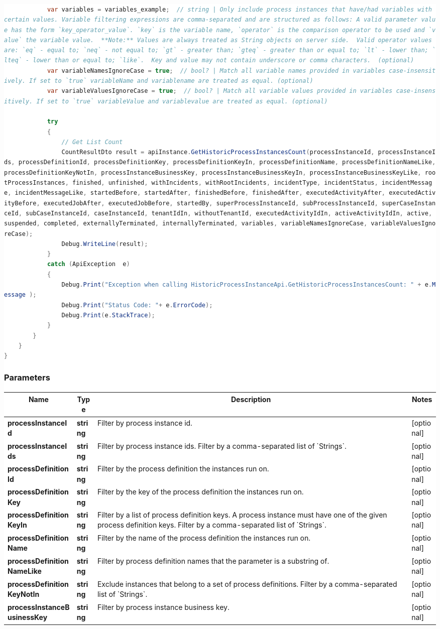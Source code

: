 ```csharp
            var variables = variables_example;  // string | Only include process instances that have/had variables with certain values. Variable filtering expressions are comma-separated and are structured as follows: A valid parameter value has the form `key_operator_value`. `key` is the variable name, `operator` is the comparison operator to be used and `value` the variable value.  **Note:** Values are always treated as String objects on server side.  Valid operator values are: `eq` - equal to; `neq` - not equal to; `gt` - greater than; `gteq` - greater than or equal to; `lt` - lower than; `lteq` - lower than or equal to; `like`.  Key and value may not contain underscore or comma characters.  (optional) 
            var variableNamesIgnoreCase = true;  // bool? | Match all variable names provided in variables case-insensitively. If set to `true` variableName and variablename are treated as equal. (optional) 
            var variableValuesIgnoreCase = true;  // bool? | Match all variable values provided in variables case-insensitively. If set to `true` variableValue and variablevalue are treated as equal. (optional) 

            try
            {
                // Get List Count
                CountResultDto result = apiInstance.GetHistoricProcessInstancesCount(processInstanceId, processInstanceIds, processDefinitionId, processDefinitionKey, processDefinitionKeyIn, processDefinitionName, processDefinitionNameLike, processDefinitionKeyNotIn, processInstanceBusinessKey, processInstanceBusinessKeyIn, processInstanceBusinessKeyLike, rootProcessInstances, finished, unfinished, withIncidents, withRootIncidents, incidentType, incidentStatus, incidentMessage, incidentMessageLike, startedBefore, startedAfter, finishedBefore, finishedAfter, executedActivityAfter, executedActivityBefore, executedJobAfter, executedJobBefore, startedBy, superProcessInstanceId, subProcessInstanceId, superCaseInstanceId, subCaseInstanceId, caseInstanceId, tenantIdIn, withoutTenantId, executedActivityIdIn, activeActivityIdIn, active, suspended, completed, externallyTerminated, internallyTerminated, variables, variableNamesIgnoreCase, variableValuesIgnoreCase);
                Debug.WriteLine(result);
            }
            catch (ApiException  e)
            {
                Debug.Print("Exception when calling HistoricProcessInstanceApi.GetHistoricProcessInstancesCount: " + e.Message );
                Debug.Print("Status Code: "+ e.ErrorCode);
                Debug.Print(e.StackTrace);
            }
        }
    }
}
```

### Parameters

Name | Type | Description  | Notes
------------- | ------------- | ------------- | -------------
 **processInstanceId** | **string**| Filter by process instance id. | [optional] 
 **processInstanceIds** | **string**| Filter by process instance ids. Filter by a comma-separated list of &#x60;Strings&#x60;. | [optional] 
 **processDefinitionId** | **string**| Filter by the process definition the instances run on. | [optional] 
 **processDefinitionKey** | **string**| Filter by the key of the process definition the instances run on. | [optional] 
 **processDefinitionKeyIn** | **string**| Filter by a list of process definition keys. A process instance must have one of the given process definition keys. Filter by a comma-separated list of &#x60;Strings&#x60;. | [optional] 
 **processDefinitionName** | **string**| Filter by the name of the process definition the instances run on. | [optional] 
 **processDefinitionNameLike** | **string**| Filter by process definition names that the parameter is a substring of. | [optional] 
 **processDefinitionKeyNotIn** | **string**| Exclude instances that belong to a set of process definitions. Filter by a comma-separated list of &#x60;Strings&#x60;. | [optional] 
 **processInstanceBusinessKey** | **string**| Filter by process instance business key. | [optional] 